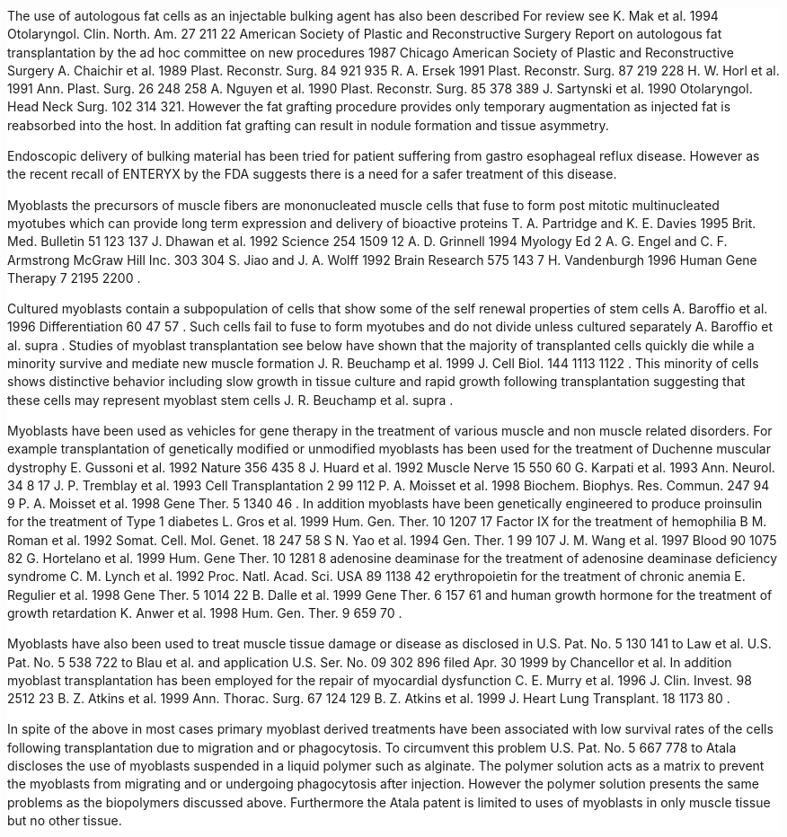 The use of autologous fat cells as an injectable bulking agent has also been described For review see K. Mak et al. 1994 Otolaryngol. Clin. North. Am. 27 211 22 American Society of Plastic and Reconstructive Surgery Report on autologous fat transplantation by the ad hoc committee on new procedures 1987 Chicago American Society of Plastic and Reconstructive Surgery A. Chaichir et al. 1989 Plast. Reconstr. Surg. 84 921 935 R. A. Ersek 1991 Plast. Reconstr. Surg. 87 219 228 H. W. Horl et al. 1991 Ann. Plast. Surg. 26 248 258 A. Nguyen et al. 1990 Plast. Reconstr. Surg. 85 378 389 J. Sartynski et al. 1990 Otolaryngol. Head Neck Surg. 102 314 321. However the fat grafting procedure provides only temporary augmentation as injected fat is reabsorbed into the host. In addition fat grafting can result in nodule formation and tissue asymmetry.

Endoscopic delivery of bulking material has been tried for patient suffering from gastro esophageal reflux disease. However as the recent recall of ENTERYX by the FDA suggests there is a need for a safer treatment of this disease.

Myoblasts the precursors of muscle fibers are mononucleated muscle cells that fuse to form post mitotic multinucleated myotubes which can provide long term expression and delivery of bioactive proteins T. A. Partridge and K. E. Davies 1995 Brit. Med. Bulletin 51 123 137 J. Dhawan et al. 1992 Science 254 1509 12 A. D. Grinnell 1994 Myology Ed 2 A. G. Engel and C. F. Armstrong McGraw Hill Inc. 303 304 S. Jiao and J. A. Wolff 1992 Brain Research 575 143 7 H. Vandenburgh 1996 Human Gene Therapy 7 2195 2200 .

Cultured myoblasts contain a subpopulation of cells that show some of the self renewal properties of stem cells A. Baroffio et al. 1996 Differentiation 60 47 57 . Such cells fail to fuse to form myotubes and do not divide unless cultured separately A. Baroffio et al. supra . Studies of myoblast transplantation see below have shown that the majority of transplanted cells quickly die while a minority survive and mediate new muscle formation J. R. Beuchamp et al. 1999 J. Cell Biol. 144 1113 1122 . This minority of cells shows distinctive behavior including slow growth in tissue culture and rapid growth following transplantation suggesting that these cells may represent myoblast stem cells J. R. Beuchamp et al. supra .

Myoblasts have been used as vehicles for gene therapy in the treatment of various muscle and non muscle related disorders. For example transplantation of genetically modified or unmodified myoblasts has been used for the treatment of Duchenne muscular dystrophy E. Gussoni et al. 1992 Nature 356 435 8 J. Huard et al. 1992 Muscle Nerve 15 550 60 G. Karpati et al. 1993 Ann. Neurol. 34 8 17 J. P. Tremblay et al. 1993 Cell Transplantation 2 99 112 P. A. Moisset et al. 1998 Biochem. Biophys. Res. Commun. 247 94 9 P. A. Moisset et al. 1998 Gene Ther. 5 1340 46 . In addition myoblasts have been genetically engineered to produce proinsulin for the treatment of Type 1 diabetes L. Gros et al. 1999 Hum. Gen. Ther. 10 1207 17 Factor IX for the treatment of hemophilia B M. Roman et al. 1992 Somat. Cell. Mol. Genet. 18 247 58 S N. Yao et al. 1994 Gen. Ther. 1 99 107 J. M. Wang et al. 1997 Blood 90 1075 82 G. Hortelano et al. 1999 Hum. Gene Ther. 10 1281 8 adenosine deaminase for the treatment of adenosine deaminase deficiency syndrome C. M. Lynch et al. 1992 Proc. Natl. Acad. Sci. USA 89 1138 42 erythropoietin for the treatment of chronic anemia E. Regulier et al. 1998 Gene Ther. 5 1014 22 B. Dalle et al. 1999 Gene Ther. 6 157 61 and human growth hormone for the treatment of growth retardation K. Anwer et al. 1998 Hum. Gen. Ther. 9 659 70 .

Myoblasts have also been used to treat muscle tissue damage or disease as disclosed in U.S. Pat. No. 5 130 141 to Law et al. U.S. Pat. No. 5 538 722 to Blau et al. and application U.S. Ser. No. 09 302 896 filed Apr. 30 1999 by Chancellor et al. In addition myoblast transplantation has been employed for the repair of myocardial dysfunction C. E. Murry et al. 1996 J. Clin. Invest. 98 2512 23 B. Z. Atkins et al. 1999 Ann. Thorac. Surg. 67 124 129 B. Z. Atkins et al. 1999 J. Heart Lung Transplant. 18 1173 80 .

In spite of the above in most cases primary myoblast derived treatments have been associated with low survival rates of the cells following transplantation due to migration and or phagocytosis. To circumvent this problem U.S. Pat. No. 5 667 778 to Atala discloses the use of myoblasts suspended in a liquid polymer such as alginate. The polymer solution acts as a matrix to prevent the myoblasts from migrating and or undergoing phagocytosis after injection. However the polymer solution presents the same problems as the biopolymers discussed above. Furthermore the Atala patent is limited to uses of myoblasts in only muscle tissue but no other tissue.
